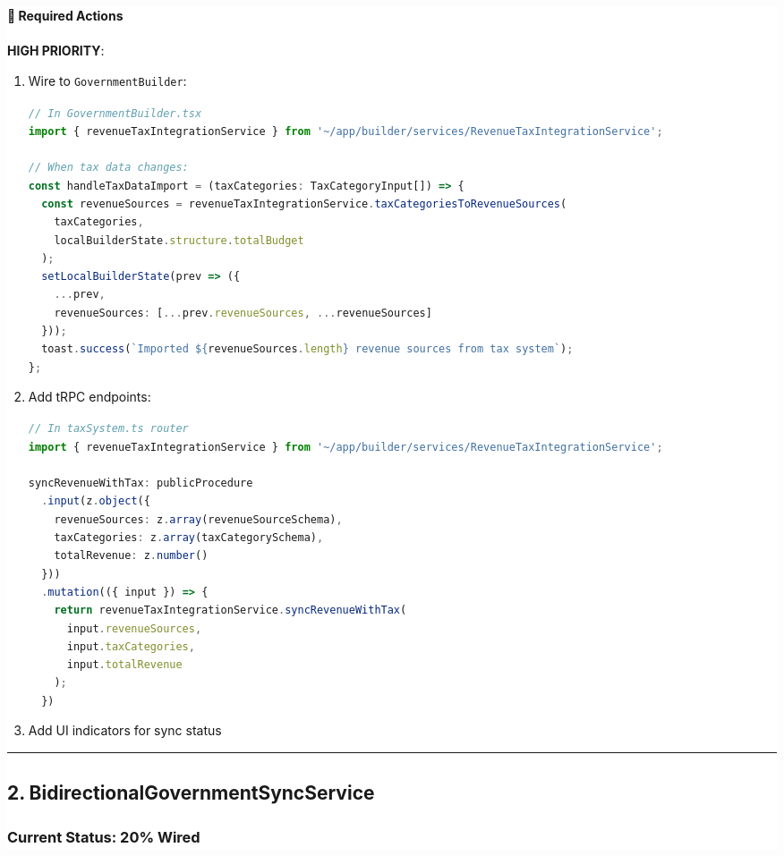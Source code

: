 #### 🎯 Required Actions

**HIGH PRIORITY**:

1. Wire to `GovernmentBuilder`:
   ```typescript
   // In GovernmentBuilder.tsx
   import { revenueTaxIntegrationService } from '~/app/builder/services/RevenueTaxIntegrationService';

   // When tax data changes:
   const handleTaxDataImport = (taxCategories: TaxCategoryInput[]) => {
     const revenueSources = revenueTaxIntegrationService.taxCategoriesToRevenueSources(
       taxCategories,
       localBuilderState.structure.totalBudget
     );
     setLocalBuilderState(prev => ({
       ...prev,
       revenueSources: [...prev.revenueSources, ...revenueSources]
     }));
     toast.success(`Imported ${revenueSources.length} revenue sources from tax system`);
   };
   ```

2. Add tRPC endpoints:
   ```typescript
   // In taxSystem.ts router
   import { revenueTaxIntegrationService } from '~/app/builder/services/RevenueTaxIntegrationService';

   syncRevenueWithTax: publicProcedure
     .input(z.object({
       revenueSources: z.array(revenueSourceSchema),
       taxCategories: z.array(taxCategorySchema),
       totalRevenue: z.number()
     }))
     .mutation(({ input }) => {
       return revenueTaxIntegrationService.syncRevenueWithTax(
         input.revenueSources,
         input.taxCategories,
         input.totalRevenue
       );
     })
   ```

3. Add UI indicators for sync status

---

## 2. BidirectionalGovernmentSyncService

### Current Status: 20% Wired
